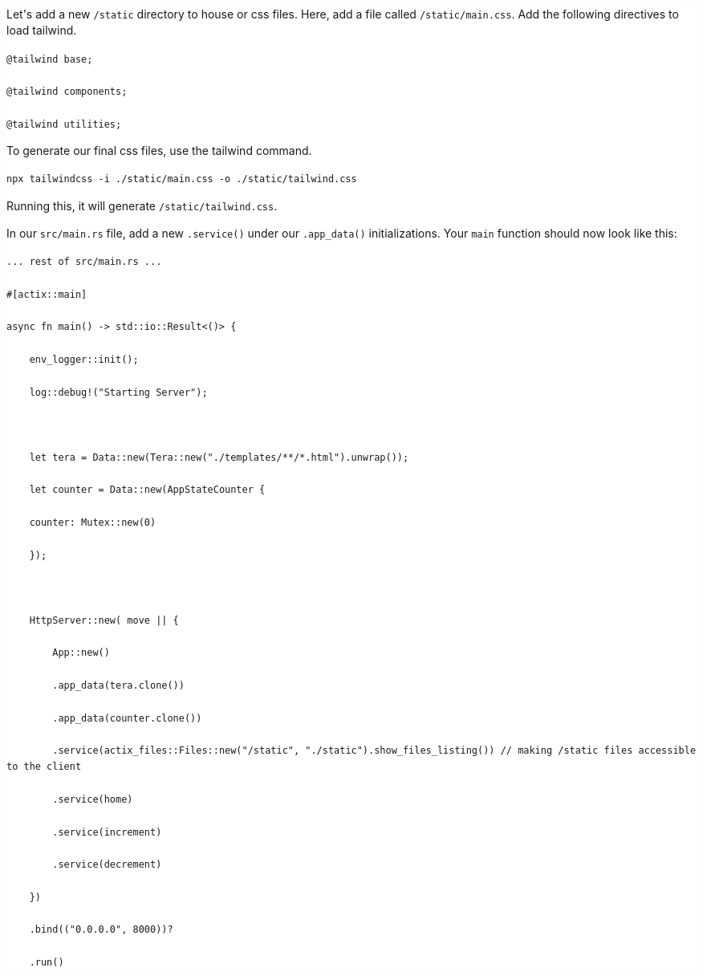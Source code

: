 Let's add a new `/static` directory to house or css files. Here, add a file called `/static/main.css`. Add the following directives to load tailwind.

```
@tailwind base;

@tailwind components;

@tailwind utilities;
```

To generate our final css files, use the tailwind command.

```
npx tailwindcss -i ./static/main.css -o ./static/tailwind.css
```

Running this, it will generate `/static/tailwind.css`.

In our `src/main.rs` file, add a new `.service()` under our `.app_data()` initializations. Your `main` function should now look like this:

```
... rest of src/main.rs ...

#[actix::main]

async fn main() -> std::io::Result<()> {

	env_logger::init();
	
	log::debug!("Starting Server");
	
	  
	
	let tera = Data::new(Tera::new("./templates/**/*.html").unwrap());
	
	let counter = Data::new(AppStateCounter {
	
	counter: Mutex::new(0)
	
	});
	
	  
	
	HttpServer::new( move || {
	
		App::new()
		
		.app_data(tera.clone())
		
		.app_data(counter.clone())
		
		.service(actix_files::Files::new("/static", "./static").show_files_listing()) // making /static files accessible to the client
		
		.service(home)
		
		.service(increment)
		
		.service(decrement)
	
	})
	
	.bind(("0.0.0.0", 8000))?
	
	.run()
```